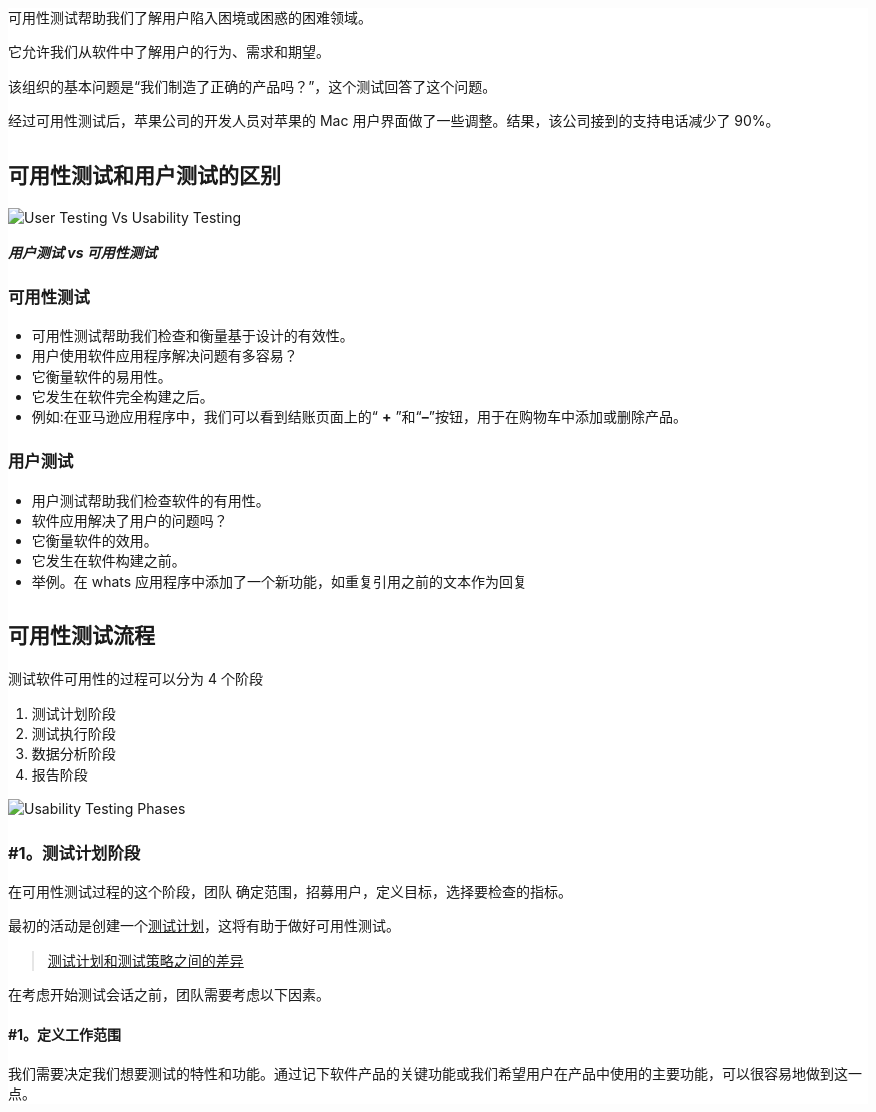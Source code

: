 可用性测试帮助我们了解用户陷入困境或困惑的困难领域。

它允许我们从软件中了解用户的行为、需求和期望。

该组织的基本问题是“我们制造了正确的产品吗？”，这个测试回答了这个问题。

经过可用性测试后，苹果公司的开发人员对苹果的 Mac 用户界面做了一些调整。结果，该公司接到的支持电话减少了 90%。

## **可用性测试和用户测试的区别**

![User Testing Vs Usability Testing](img/af1a142cb80ab95174486d1edb2186ff.png)

***用户测试 vs 可用性测试***

### **可用性测试**

*   可用性测试帮助我们检查和衡量基于设计的有效性。
*   用户使用软件应用程序解决问题有多容易？
*   它衡量软件的易用性。
*   它发生在软件完全构建之后。
*   例如:在亚马逊应用程序中，我们可以看到结账页面上的“ **+** ”和“**–**”按钮，用于在购物车中添加或删除产品。

### **用户测试**

*   用户测试帮助我们检查软件的有用性。
*   软件应用解决了用户的问题吗？
*   它衡量软件的效用。
*   它发生在软件构建之前。
*   举例。在 whats 应用程序中添加了一个新功能，如重复引用之前的文本作为回复

## **可用性测试流程**

测试软件可用性的过程可以分为 4 个阶段

1.  测试计划阶段
2.  测试执行阶段
3.  数据分析阶段
4.  报告阶段

![Usability Testing Phases](img/af1a142cb80ab95174486d1edb2186ff.png)

### **#1。测试计划阶段**

在可用性测试过程的这个阶段，团队
确定范围，招募用户，定义目标，选择要检查的指标。

最初的活动是创建一个[测试计划](https://www.softwaretestingmaterial.com/test-plan-template/)，这将有助于做好可用性测试。

> [测试计划和测试策略之间的差异](https://www.softwaretestingmaterial.com/test-strategy-vs-test-plan/)

在考虑开始测试会话之前，团队需要考虑以下因素。

#### **#1。定义工作范围**

我们需要决定我们想要测试的特性和功能。通过记下软件产品的关键功能或我们希望用户在产品中使用的主要功能，可以很容易地做到这一点。
